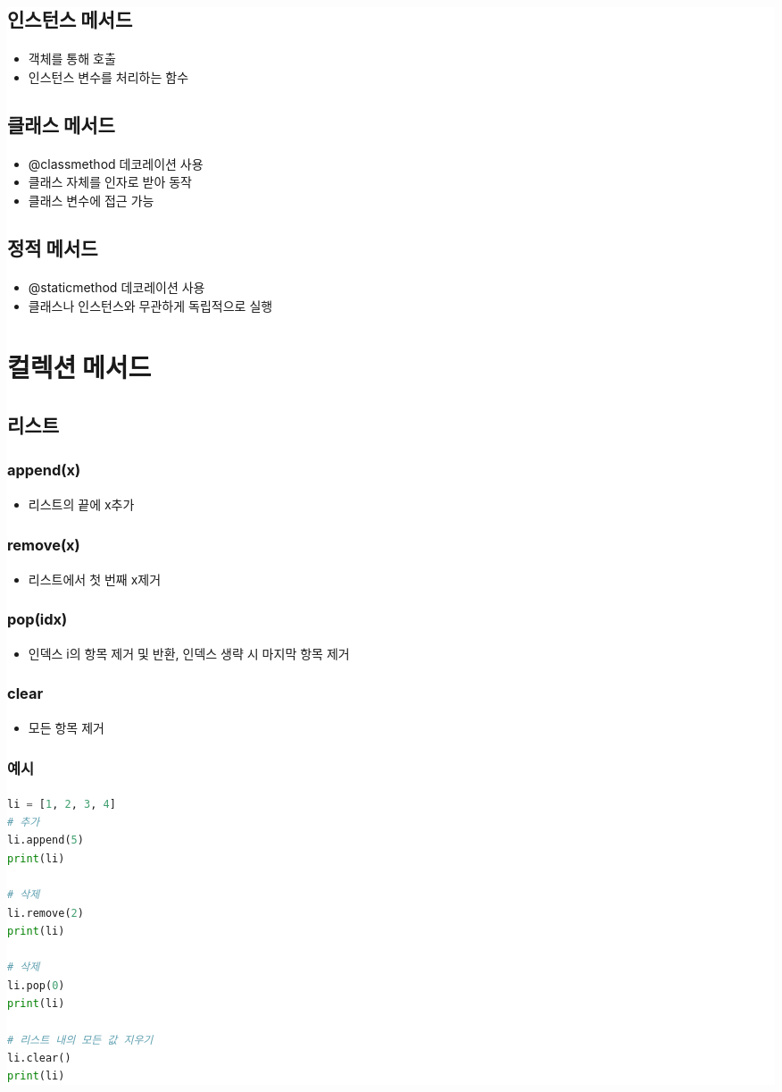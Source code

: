 ## 인스턴스 메서드

- 객체를 통해 호출
- 인스턴스 변수를 처리하는 함수

## 클래스 메서드

- @classmethod 데코레이션 사용
- 클래스 자체를 인자로 받아 동작
- 클래스 변수에 접근 가능

## 정적 메서드

- @staticmethod 데코레이션 사용
- 클래스나 인스턴스와 무관하게 독립적으로 실행

# 컬렉션 메서드

## 리스트

### append(x)

- 리스트의 끝에 x추가

### remove(x)

- 리스트에서 첫 번째 x제거

### pop(idx)

- 인덱스 i의 항목 제거 및 반환, 
인덱스 생략 시 마지막 항목 제거

### clear

- 모든 항목 제거

### 예시

```python
li = [1, 2, 3, 4]
# 추가
li.append(5)
print(li)

# 삭제
li.remove(2)
print(li)

# 삭제
li.pop(0)
print(li)

# 리스트 내의 모든 값 지우기
li.clear()
print(li)
```
